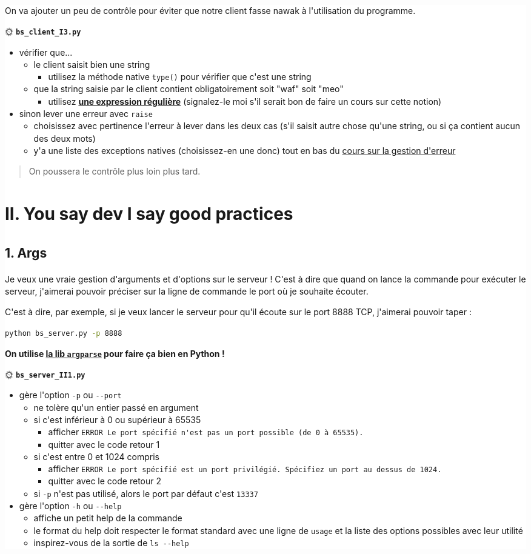 On va ajouter un peu de contrôle pour éviter que notre client fasse nawak à l'utilisation du programme.

🌞 **`bs_client_I3.py`**

- vérifier que...
  - le client saisit bien une string
    - utilisez la méthode native `type()` pour vérifier que c'est une string
  - que la string saisie par le client contient obligatoirement soit "waf" soit "meo"
    - utilisez [**une expression régulière**](https://www.programiz.com/python-programming/regex) (signalez-le moi s'il serait bon de faire un cours sur cette notion)
- sinon lever une erreur avec `raise`
  - choisissez avec pertinence l'erreur à lever dans les deux cas (s'il saisit autre chose qu'une string, ou si ça contient aucun des deux mots)
  - y'a une liste des exceptions natives (choisissez-en une donc) tout en bas du [cours sur la gestion d'erreur](../../../../cours/dev/error_handling/README.md)

> On poussera le contrôle plus loin plus tard.

# II. You say dev I say good practices

## 1. Args

Je veux une vraie gestion d'arguments et d'options sur le serveur ! C'est à dire que quand on lance la commande pour exécuter le serveur, j'aimerai pouvoir préciser sur la ligne de commande le port où je souhaite écouter.

C'est à dire, par exemple, si je veux lancer le serveur pour qu'il écoute sur le port 8888 TCP, j'aimerai pouvoir taper :

```bash
python bs_server.py -p 8888
```

**On utilise [la lib `argparse`](../../../../cours/dev/argparse/README.md) pour faire ça bien en Python !**

🌞 **`bs_server_II1.py`**

- gère l'option `-p` ou `--port`
  - ne tolère qu'un entier passé en argument
  - si c'est inférieur à 0 ou supérieur à 65535
    - afficher `ERROR Le port spécifié n'est pas un port possible (de 0 à 65535).` 
    - quitter avec le code retour 1
  - si c'est entre 0 et 1024 compris
    - afficher `ERROR Le port spécifié est un port privilégié. Spécifiez un port au dessus de 1024.`
    - quitter avec le code retour 2
  - si `-p` n'est pas utilisé, alors le port par défaut c'est `13337`
- gère l'option `-h` ou `--help`
  - affiche un petit help de la commande
  - le format du help doit respecter le format standard avec une ligne de `usage` et la liste des options possibles avec leur utilité
  - inspirez-vous de la sortie de `ls --help`
